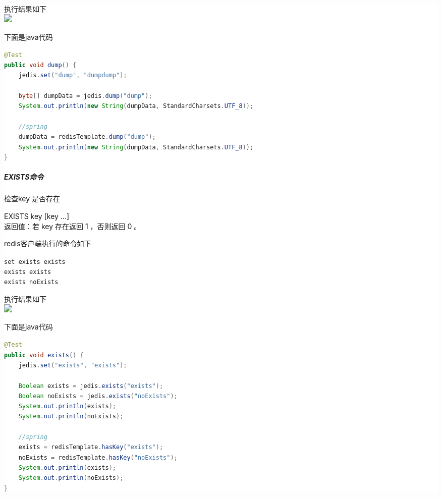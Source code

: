 执行结果如下  
![](https://github.com/rainbowda/learnWay/blob/master/learnRedis/img/generic/dump%E5%91%BD%E4%BB%A4%E5%AE%A2%E6%88%B7%E7%AB%AF%E6%89%A7%E8%A1%8C%E7%BB%93%E6%9E%9C.png?raw=true)

下面是java代码
```java
@Test
public void dump() {
    jedis.set("dump", "dumpdump");

    byte[] dumpData = jedis.dump("dump");
    System.out.println(new String(dumpData, StandardCharsets.UTF_8));

    //spring
    dumpData = redisTemplate.dump("dump");
    System.out.println(new String(dumpData, StandardCharsets.UTF_8));
}
```

##### EXISTS命令

检查key 是否存在  

EXISTS key [key ...]  
返回值：若 key 存在返回 1 ，否则返回 0 。  

redis客户端执行的命令如下
```
set exists exists
exists exists
exists noExists
```

执行结果如下  
![](https://github.com/rainbowda/learnWay/blob/master/learnRedis/img/generic/exists%E5%91%BD%E4%BB%A4%E5%AE%A2%E6%88%B7%E7%AB%AF%E6%89%A7%E8%A1%8C%E7%BB%93%E6%9E%9C.png?raw=true)

下面是java代码
```java
@Test
public void exists() {
    jedis.set("exists", "exists");

    Boolean exists = jedis.exists("exists");
    Boolean noExists = jedis.exists("noExists");
    System.out.println(exists);
    System.out.println(noExists);

    //spring
    exists = redisTemplate.hasKey("exists");
    noExists = redisTemplate.hasKey("noExists");
    System.out.println(exists);
    System.out.println(noExists);
}
```
